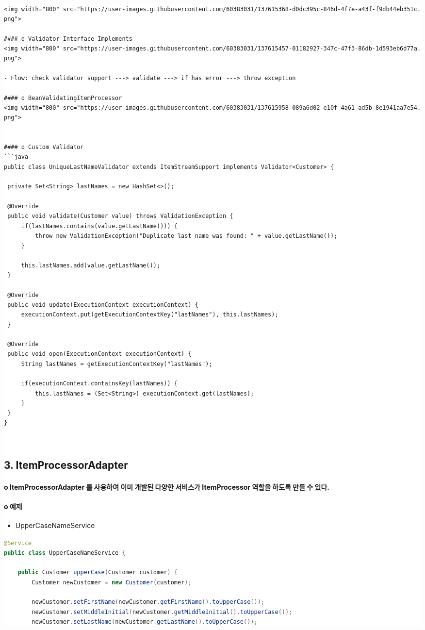   ```
<img width="800" src="https://user-images.githubusercontent.com/60383031/137615368-d0dc395c-846d-4f7e-a43f-f9db44eb351c.png">

#### o Validator Interface Implements
<img width="800" src="https://user-images.githubusercontent.com/60383031/137615457-01182927-347c-47f3-86db-1d593eb6d77a.png">

- Flow: check validator support ---> validate ---> if has error ---> throw exception

#### o BeanValidatingItemProcessor
<img width="800" src="https://user-images.githubusercontent.com/60383031/137615958-089a6d02-e10f-4a61-ad5b-8e1941aa7e54.png">


#### o Custom Validator
```java
public class UniqueLastNameValidator extends ItemStreamSupport implements Validator<Customer> {

	private Set<String> lastNames = new HashSet<>();

	@Override
	public void validate(Customer value) throws ValidationException {
		if(lastNames.contains(value.getLastName())) {
			throw new ValidationException("Duplicate last name was found: " + value.getLastName());
		}

		this.lastNames.add(value.getLastName());
	}

	@Override
	public void update(ExecutionContext executionContext) {
		executionContext.put(getExecutionContextKey("lastNames"), this.lastNames);
	}

	@Override
	public void open(ExecutionContext executionContext) {
		String lastNames = getExecutionContextKey("lastNames");

		if(executionContext.containsKey(lastNames)) {
			this.lastNames = (Set<String>) executionContext.get(lastNames);
		}
	}
}
```

<br>


## 3. ItemProcessorAdapter
#### o ItemProcessorAdapter 를 사용하여 이미 개발된 다양한 서비스가 ItemProcessor 역할을 하도록 만들 수 있다.
#### o 예제
- UpperCaseNameService
```java
@Service
public class UpperCaseNameService {

	public Customer upperCase(Customer customer) {
		Customer newCustomer = new Customer(customer);

		newCustomer.setFirstName(newCustomer.getFirstName().toUpperCase());
		newCustomer.setMiddleInitial(newCustomer.getMiddleInitial().toUpperCase());
		newCustomer.setLastName(newCustomer.getLastName().toUpperCase());
```